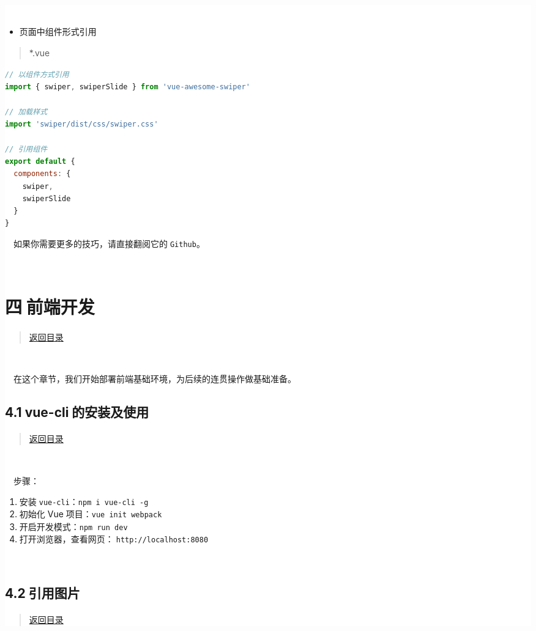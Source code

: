 <br>

* 页面中组件形式引用

> *.vue

```js
// 以组件方式引用
import { swiper, swiperSlide } from 'vue-awesome-swiper'

// 加载样式
import 'swiper/dist/css/swiper.css'

// 引用组件
export default {
  components: {
    swiper,
    swiperSlide
  }
}
```

&emsp;如果你需要更多的技巧，请直接翻阅它的 `Github`。

<br>

# <a name="chapter-four" id="chapter-four">四 前端开发</a>

> [返回目录](#catalog-chapter-four)

<br>

&emsp;在这个章节，我们开始部署前端基础环境，为后续的连贯操作做基础准备。 
<br>

## <a name="chapter-four-one" id="chapter-four-one">4.1 vue-cli 的安装及使用</a>

> [返回目录](#catalog-chapter-four)

<br>

&emsp;步骤：

1. 安装 `vue-cli`：`npm i vue-cli -g`
2. 初始化 Vue 项目：`vue init webpack`
3. 开启开发模式：`npm run dev`
4. 打开浏览器，查看网页： `http://localhost:8080`

<br>

## <a name="chapter-four-two" id="chapter-four-two">4.2 引用图片</a>

> [返回目录](#catalog-chapter-four)
